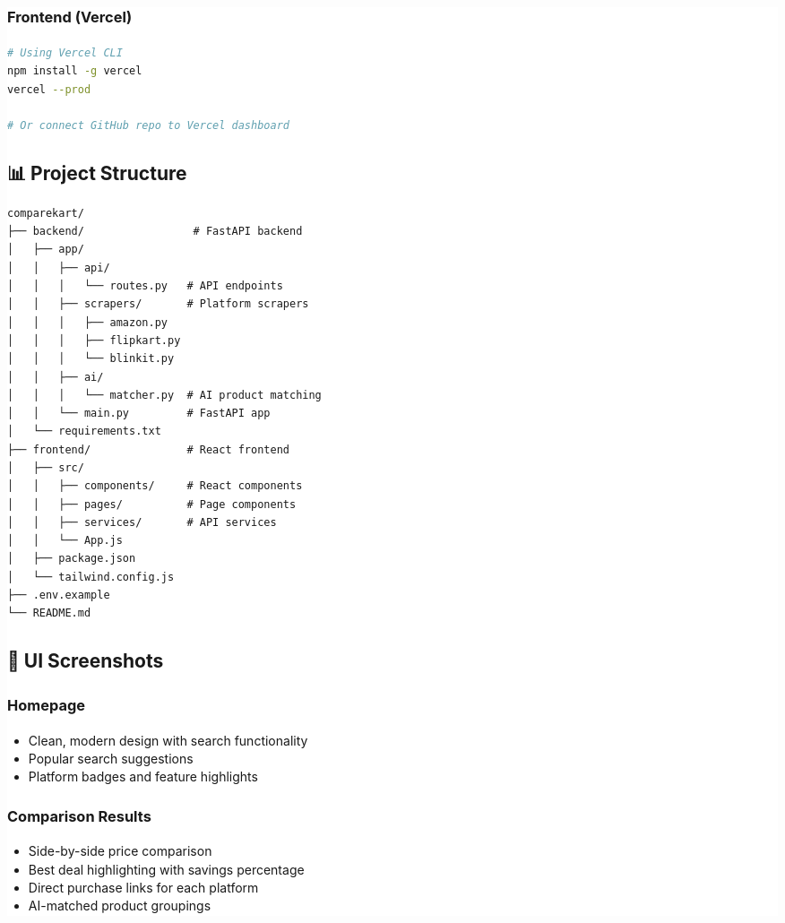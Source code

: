 ### Frontend (Vercel)
```bash
# Using Vercel CLI
npm install -g vercel
vercel --prod

# Or connect GitHub repo to Vercel dashboard
```

## 📊 Project Structure

```
comparekart/
├── backend/                 # FastAPI backend
│   ├── app/
│   │   ├── api/
│   │   │   └── routes.py   # API endpoints
│   │   ├── scrapers/       # Platform scrapers
│   │   │   ├── amazon.py
│   │   │   ├── flipkart.py
│   │   │   └── blinkit.py
│   │   ├── ai/
│   │   │   └── matcher.py  # AI product matching
│   │   └── main.py         # FastAPI app
│   └── requirements.txt
├── frontend/               # React frontend
│   ├── src/
│   │   ├── components/     # React components
│   │   ├── pages/          # Page components
│   │   ├── services/       # API services
│   │   └── App.js
│   ├── package.json
│   └── tailwind.config.js
├── .env.example
└── README.md
```

## 🎨 UI Screenshots

### Homepage
- Clean, modern design with search functionality
- Popular search suggestions
- Platform badges and feature highlights

### Comparison Results
- Side-by-side price comparison
- Best deal highlighting with savings percentage
- Direct purchase links for each platform
- AI-matched product groupings
